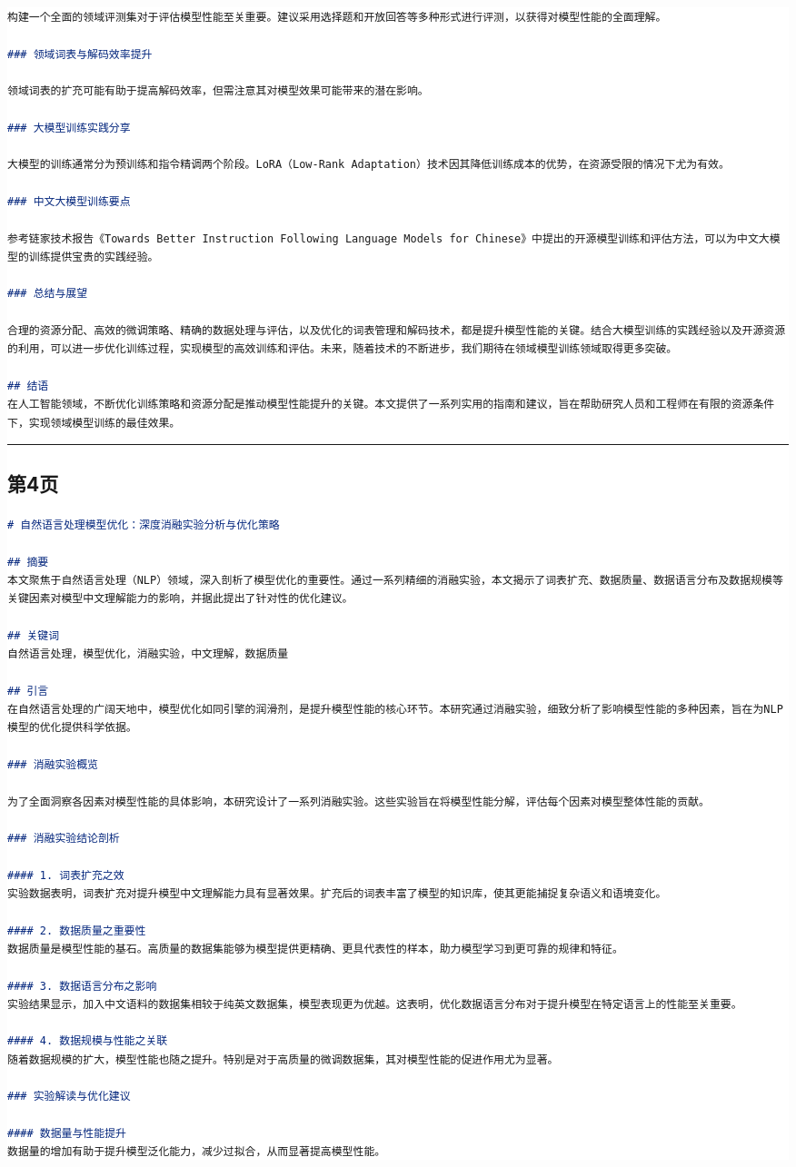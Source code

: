```markdown
构建一个全面的领域评测集对于评估模型性能至关重要。建议采用选择题和开放回答等多种形式进行评测，以获得对模型性能的全面理解。

### 领域词表与解码效率提升

领域词表的扩充可能有助于提高解码效率，但需注意其对模型效果可能带来的潜在影响。

### 大模型训练实践分享

大模型的训练通常分为预训练和指令精调两个阶段。LoRA（Low-Rank Adaptation）技术因其降低训练成本的优势，在资源受限的情况下尤为有效。

### 中文大模型训练要点

参考链家技术报告《Towards Better Instruction Following Language Models for Chinese》中提出的开源模型训练和评估方法，可以为中文大模型的训练提供宝贵的实践经验。

### 总结与展望

合理的资源分配、高效的微调策略、精确的数据处理与评估，以及优化的词表管理和解码技术，都是提升模型性能的关键。结合大模型训练的实践经验以及开源资源的利用，可以进一步优化训练过程，实现模型的高效训练和评估。未来，随着技术的不断进步，我们期待在领域模型训练领域取得更多突破。

## 结语
在人工智能领域，不断优化训练策略和资源分配是推动模型性能提升的关键。本文提供了一系列实用的指南和建议，旨在帮助研究人员和工程师在有限的资源条件下，实现领域模型训练的最佳效果。
```

---
## 第4页

```markdown
# 自然语言处理模型优化：深度消融实验分析与优化策略

## 摘要
本文聚焦于自然语言处理（NLP）领域，深入剖析了模型优化的重要性。通过一系列精细的消融实验，本文揭示了词表扩充、数据质量、数据语言分布及数据规模等关键因素对模型中文理解能力的影响，并据此提出了针对性的优化建议。

## 关键词
自然语言处理，模型优化，消融实验，中文理解，数据质量

## 引言
在自然语言处理的广阔天地中，模型优化如同引擎的润滑剂，是提升模型性能的核心环节。本研究通过消融实验，细致分析了影响模型性能的多种因素，旨在为NLP模型的优化提供科学依据。

### 消融实验概览

为了全面洞察各因素对模型性能的具体影响，本研究设计了一系列消融实验。这些实验旨在将模型性能分解，评估每个因素对模型整体性能的贡献。

### 消融实验结论剖析

#### 1. 词表扩充之效
实验数据表明，词表扩充对提升模型中文理解能力具有显著效果。扩充后的词表丰富了模型的知识库，使其更能捕捉复杂语义和语境变化。

#### 2. 数据质量之重要性
数据质量是模型性能的基石。高质量的数据集能够为模型提供更精确、更具代表性的样本，助力模型学习到更可靠的规律和特征。

#### 3. 数据语言分布之影响
实验结果显示，加入中文语料的数据集相较于纯英文数据集，模型表现更为优越。这表明，优化数据语言分布对于提升模型在特定语言上的性能至关重要。

#### 4. 数据规模与性能之关联
随着数据规模的扩大，模型性能也随之提升。特别是对于高质量的微调数据集，其对模型性能的促进作用尤为显著。

### 实验解读与优化建议

#### 数据量与性能提升
数据量的增加有助于提升模型泛化能力，减少过拟合，从而显著提高模型性能。

```